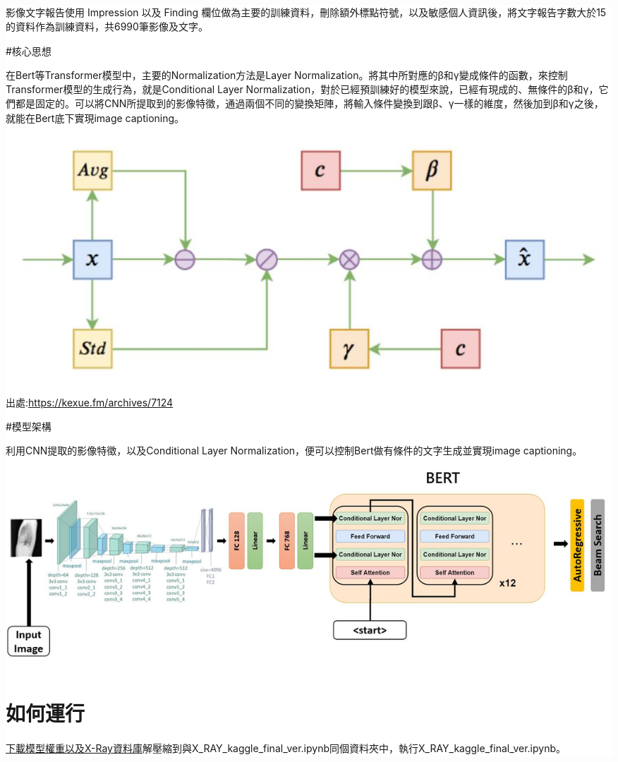 影像文字報告使用 Impression 以及 Finding 欄位做為主要的訓練資料，刪除額外標點符號，以及敏感個人資訊後，將文字報告字數大於15的資料作為訓練資料，共6990筆影像及文字。

#核心思想

在Bert等Transformer模型中，主要的Normalization方法是Layer Normalization。將其中所對應的β和γ變成條件的函數，來控制Transformer模型的生成行為，就是Conditional Layer Normalization，對於已經預訓練好的模型來說，已經有現成的、無條件的β和γ，它們都是固定的。可以將CNN所提取到的影像特徵，通過兩個不同的變換矩陣，將輸入條件變換到跟β、γ一樣的維度，然後加到β和γ之後，就能在Bert底下實現image captioning。

<img src="https://github.com/Rainman5042/Medical-Image-Captioning-with-BERT/blob/main/CLN.JPG?raw=true" width=100%>

出處:https://kexue.fm/archives/7124

#模型架構

利用CNN提取的影像特徵，以及Conditional Layer Normalization，便可以控制Bert做有條件的文字生成並實現image captioning。

<img src="https://github.com/Rainman5042/Medical-Image-Captioning-with-BERT/blob/main/BERT%20model.JPG?raw=true" width=100%>

# 如何運行

[下載模型權重以及X-Ray資料庫]()解壓縮到與X_RAY_kaggle_final_ver.ipynb同個資料夾中，執行X_RAY_kaggle_final_ver.ipynb。

